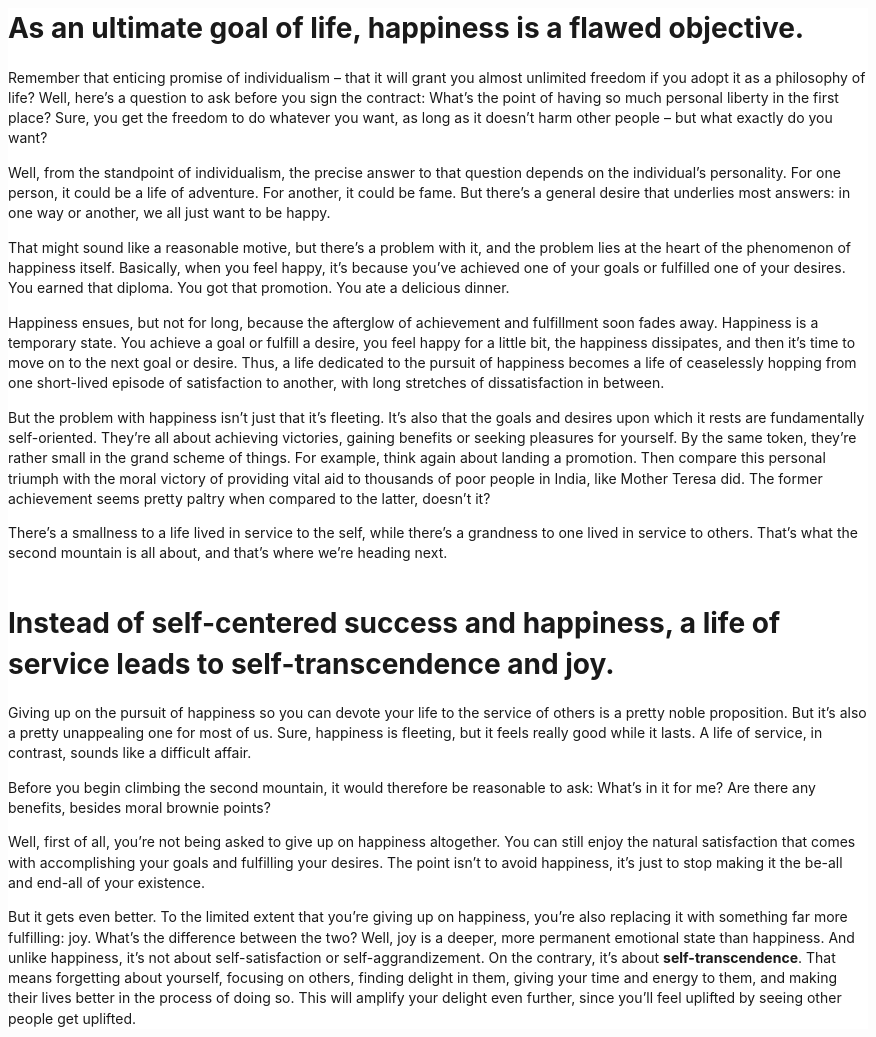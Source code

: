 # As an ultimate goal of life, happiness is a flawed objective.  

Remember that enticing promise of individualism – that it will grant you almost unlimited freedom if you adopt it as a philosophy of life? Well, here’s a question to ask before you sign the contract: What’s the point of having so much personal liberty in the first place? Sure, you get the freedom to do whatever you want, as long as it doesn’t harm other people – but what exactly do you want?

Well, from the standpoint of individualism, the precise answer to that question depends on the individual’s personality. For one person, it could be a life of adventure. For another, it could be fame. But there’s a general desire that underlies most answers: in one way or another, we all just want to be happy.

That might sound like a reasonable motive, but there’s a problem with it, and the problem lies at the heart of the phenomenon of happiness itself. Basically, when you feel happy, it’s because you’ve achieved one of your goals or fulfilled one of your desires. You earned that diploma. You got that promotion. You ate a delicious dinner.

Happiness ensues, but not for long, because the afterglow of achievement and fulfillment soon fades away. Happiness is a temporary state. You achieve a goal or fulfill a desire, you feel happy for a little bit, the happiness dissipates, and then it’s time to move on to the next goal or desire. Thus, a life dedicated to the pursuit of happiness becomes a life of ceaselessly hopping from one short-lived episode of satisfaction to another, with long stretches of dissatisfaction in between.

But the problem with happiness isn’t just that it’s fleeting. It’s also that the goals and desires upon which it rests are fundamentally self-oriented. They’re all about achieving victories, gaining benefits or seeking pleasures for yourself. By the same token, they’re rather small in the grand scheme of things. For example, think again about landing a promotion. Then compare this personal triumph with the moral victory of providing vital aid to thousands of poor people in India, like Mother Teresa did. The former achievement seems pretty paltry when compared to the latter, doesn’t it?

There’s a smallness to a life lived in service to the self, while there’s a grandness to one lived in service to others. That’s what the second mountain is all about, and that’s where we’re heading next.

# Instead of self-centered success and happiness, a life of service leads to self-transcendence and joy.

Giving up on the pursuit of happiness so you can devote your life to the service of others is a pretty noble proposition. But it’s also a pretty unappealing one for most of us. Sure, happiness is fleeting, but it feels really good while it lasts. A life of service, in contrast, sounds like a difficult affair.

Before you begin climbing the second mountain, it would therefore be reasonable to ask: What’s in it for me? Are there any benefits, besides moral brownie points?

Well, first of all, you’re not being asked to give up on happiness altogether. You can still enjoy the natural satisfaction that comes with accomplishing your goals and fulfilling your desires. The point isn’t to avoid happiness, it’s just to stop making it the be-all and end-all of your existence.

But it gets even better. To the limited extent that you’re giving up on happiness, you’re also replacing it with something far more fulfilling: joy. What’s the difference between the two? Well, joy is a deeper, more permanent emotional state than happiness. And unlike happiness, it’s not about self-satisfaction or self-aggrandizement. On the contrary, it’s about **self-transcendence**. That means forgetting about yourself, focusing on others, finding delight in them, giving your time and energy to them, and making their lives better in the process of doing so. This will amplify your delight even further, since you’ll feel uplifted by seeing other people get uplifted.
